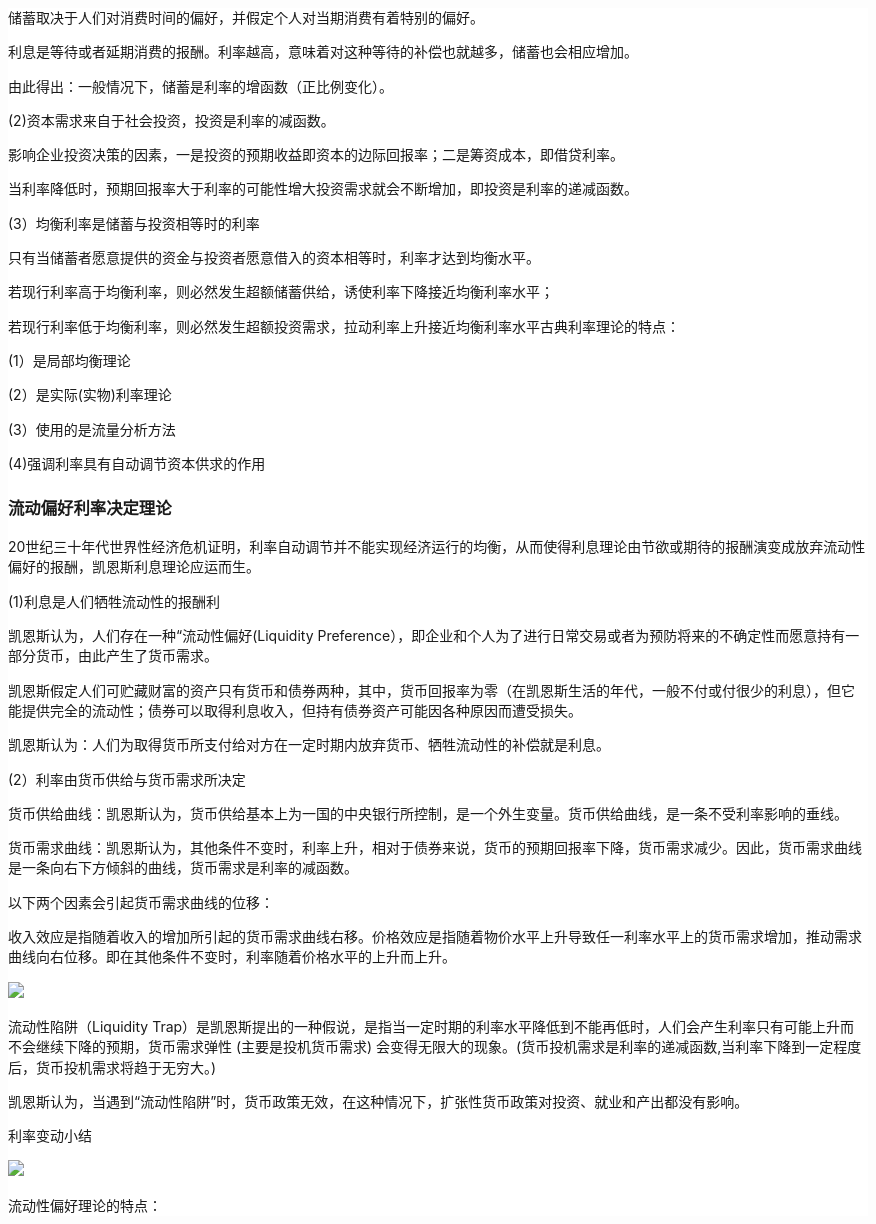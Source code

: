 储蓄取决于人们对消费时间的偏好，并假定个人对当期消费有着特别的偏好。

利息是等待或者延期消费的报酬。利率越高，意味着对这种等待的补偿也就越多，储蓄也会相应增加。

由此得出：一般情况下，储蓄是利率的增函数（正比例变化）。

(2)资本需求来自于社会投资，投资是利率的减函数。

影响企业投资决策的因素，一是投资的预期收益即资本的边际回报率；二是筹资成本，即借贷利率。

当利率降低时，预期回报率大于利率的可能性增大投资需求就会不断增加，即投资是利率的递减函数。

(3）均衡利率是储蓄与投资相等时的利率

只有当储蓄者愿意提供的资金与投资者愿意借入的资本相等时，利率才达到均衡水平。

若现行利率高于均衡利率，则必然发生超额储蓄供给，诱使利率下降接近均衡利率水平；

若现行利率低于均衡利率，则必然发生超额投资需求，拉动利率上升接近均衡利率水平古典利率理论的特点：

(1）是局部均衡理论

(2）是实际(实物)利率理论

(3）使用的是流量分析方法

(4)强调利率具有自动调节资本供求的作用

### 流动偏好利率决定理论

20世纪三十年代世界性经济危机证明，利率自动调节并不能实现经济运行的均衡，从而使得利息理论由节欲或期待的报酬演变成放弃流动性偏好的报酬，凯恩斯利息理论应运而生。

(1)利息是人们牺牲流动性的报酬利

凯恩斯认为，人们存在一种“流动性偏好(Liquidity Preference），即企业和个人为了进行日常交易或者为预防将来的不确定性而愿意持有一部分货币，由此产生了货币需求。

凯恩斯假定人们可贮藏财富的资产只有货币和债券两种，其中，货币回报率为零（在凯恩斯生活的年代，一般不付或付很少的利息），但它能提供完全的流动性；债券可以取得利息收入，但持有债券资产可能因各种原因而遭受损失。

凯恩斯认为：人们为取得货币所支付给对方在一定时期内放弃货币、牺牲流动性的补偿就是利息。

(2）利率由货币供给与货币需求所决定

货币供给曲线：凯恩斯认为，货币供给基本上为一国的中央银行所控制，是一个外生变量。货币供给曲线，是一条不受利率影响的垂线。

货币需求曲线：凯恩斯认为，其他条件不变时，利率上升，相对于债券来说，货币的预期回报率下降，货币需求减少。因此，货币需求曲线是一条向右下方倾斜的曲线，货币需求是利率的减函数。

以下两个因素会引起货币需求曲线的位移：

收入效应是指随着收入的增加所引起的货币需求曲线右移。价格效应是指随着物价水平上升导致任一利率水平上的货币需求增加，推动需求曲线向右位移。即在其他条件不变时，利率随着价格水平的上升而上升。

![](https://cdn.jsdelivr.net/gh/Rosefinch-Midsummer/MyImagesHost04/img20241229204754.png)

流动性陷阱（Liquidity Trap）是凯恩斯提出的一种假说，是指当一定时期的利率水平降低到不能再低时，人们会产生利率只有可能上升而不会继续下降的预期，货币需求弹性 (主要是投机货币需求)
会变得无限大的现象。(货币投机需求是利率的递减函数,当利率下降到一定程度后，货币投机需求将趋于无穷大。)

凯恩斯认为，当遇到“流动性陷阱”时，货币政策无效，在这种情况下，扩张性货币政策对投资、就业和产出都没有影响。

利率变动小结

![](https://cdn.jsdelivr.net/gh/Rosefinch-Midsummer/MyImagesHost04/img20241229205042.png)

流动性偏好理论的特点：

